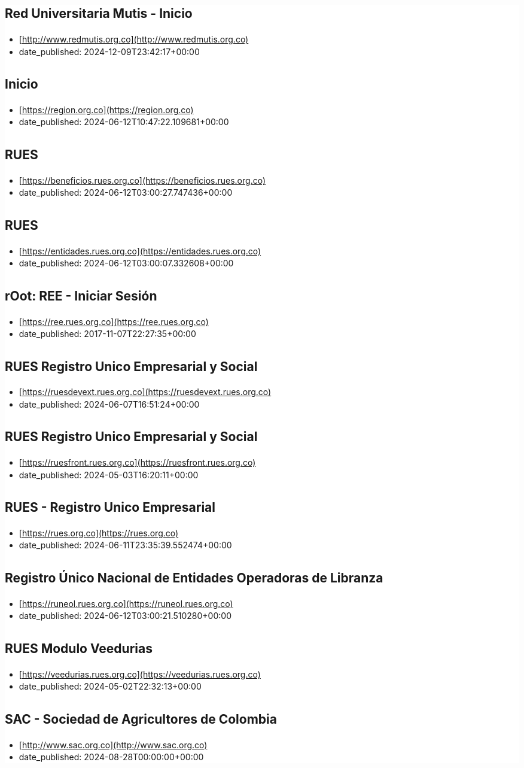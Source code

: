  ## Red Universitaria Mutis - Inicio
 - [http://www.redmutis.org.co](http://www.redmutis.org.co)
 - date_published: 2024-12-09T23:42:17+00:00

 ## Inicio
 - [https://region.org.co](https://region.org.co)
 - date_published: 2024-06-12T10:47:22.109681+00:00

 ## RUES
 - [https://beneficios.rues.org.co](https://beneficios.rues.org.co)
 - date_published: 2024-06-12T03:00:27.747436+00:00

 ## RUES
 - [https://entidades.rues.org.co](https://entidades.rues.org.co)
 - date_published: 2024-06-12T03:00:07.332608+00:00

 ## rOot: REE - Iniciar Sesión
 - [https://ree.rues.org.co](https://ree.rues.org.co)
 - date_published: 2017-11-07T22:27:35+00:00

 ## RUES Registro Unico Empresarial y Social
 - [https://ruesdevext.rues.org.co](https://ruesdevext.rues.org.co)
 - date_published: 2024-06-07T16:51:24+00:00

 ## RUES Registro Unico Empresarial y Social
 - [https://ruesfront.rues.org.co](https://ruesfront.rues.org.co)
 - date_published: 2024-05-03T16:20:11+00:00

 ## RUES - Registro Unico Empresarial
 - [https://rues.org.co](https://rues.org.co)
 - date_published: 2024-06-11T23:35:39.552474+00:00

 ## Registro Único Nacional de Entidades Operadoras de Libranza
 - [https://runeol.rues.org.co](https://runeol.rues.org.co)
 - date_published: 2024-06-12T03:00:21.510280+00:00

 ## RUES Modulo Veedurias
 - [https://veedurias.rues.org.co](https://veedurias.rues.org.co)
 - date_published: 2024-05-02T22:32:13+00:00

 ## SAC - Sociedad de Agricultores de Colombia
 - [http://www.sac.org.co](http://www.sac.org.co)
 - date_published: 2024-08-28T00:00:00+00:00
